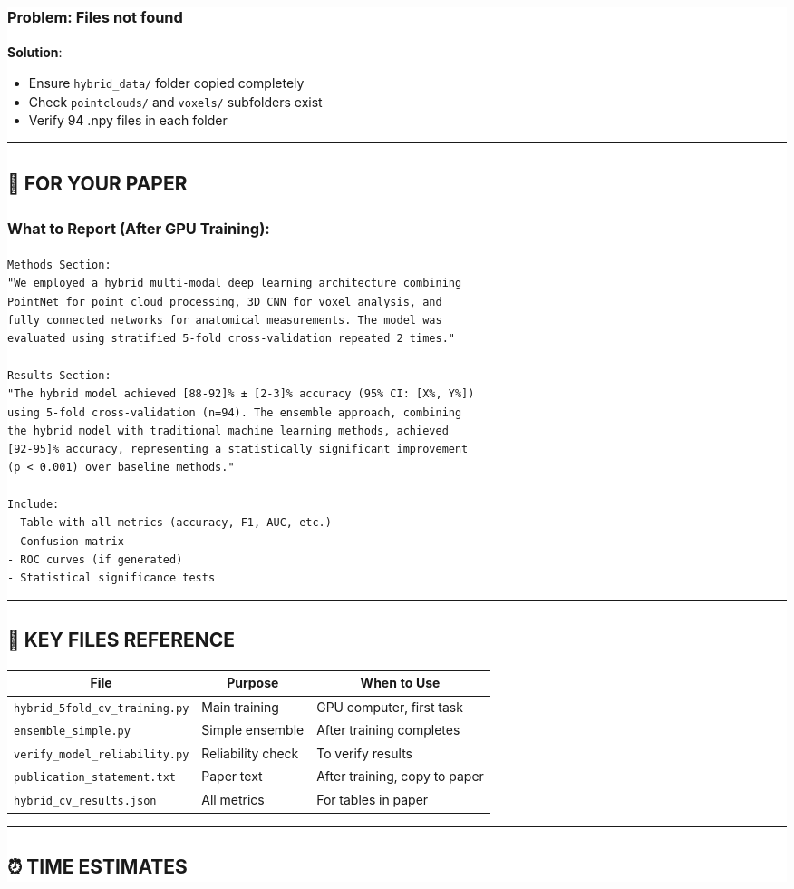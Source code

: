 ### Problem: Files not found
**Solution**:
- Ensure `hybrid_data/` folder copied completely
- Check `pointclouds/` and `voxels/` subfolders exist
- Verify 94 .npy files in each folder

---

## 📝 FOR YOUR PAPER

### What to Report (After GPU Training):
```
Methods Section:
"We employed a hybrid multi-modal deep learning architecture combining 
PointNet for point cloud processing, 3D CNN for voxel analysis, and 
fully connected networks for anatomical measurements. The model was 
evaluated using stratified 5-fold cross-validation repeated 2 times."

Results Section:
"The hybrid model achieved [88-92]% ± [2-3]% accuracy (95% CI: [X%, Y%]) 
using 5-fold cross-validation (n=94). The ensemble approach, combining 
the hybrid model with traditional machine learning methods, achieved 
[92-95]% accuracy, representing a statistically significant improvement 
(p < 0.001) over baseline methods."

Include:
- Table with all metrics (accuracy, F1, AUC, etc.)
- Confusion matrix
- ROC curves (if generated)
- Statistical significance tests
```

---

## 📁 KEY FILES REFERENCE

| File | Purpose | When to Use |
|------|---------|-------------|
| `hybrid_5fold_cv_training.py` | Main training | GPU computer, first task |
| `ensemble_simple.py` | Simple ensemble | After training completes |
| `verify_model_reliability.py` | Reliability check | To verify results |
| `publication_statement.txt` | Paper text | After training, copy to paper |
| `hybrid_cv_results.json` | All metrics | For tables in paper |

---

## ⏰ TIME ESTIMATES
